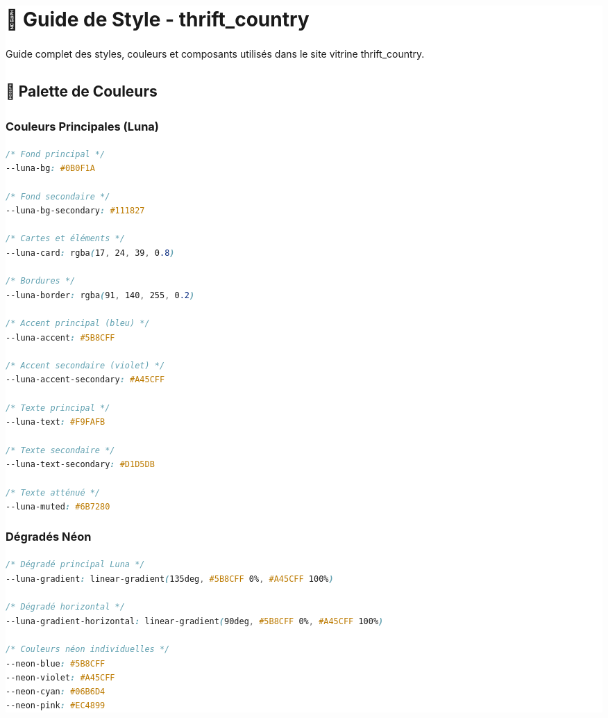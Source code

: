 # 🎨 Guide de Style - thrift_country

Guide complet des styles, couleurs et composants utilisés dans le site vitrine thrift_country.

## 🎨 Palette de Couleurs

### Couleurs Principales (Luna)

```css
/* Fond principal */
--luna-bg: #0B0F1A

/* Fond secondaire */
--luna-bg-secondary: #111827

/* Cartes et éléments */
--luna-card: rgba(17, 24, 39, 0.8)

/* Bordures */
--luna-border: rgba(91, 140, 255, 0.2)

/* Accent principal (bleu) */
--luna-accent: #5B8CFF

/* Accent secondaire (violet) */
--luna-accent-secondary: #A45CFF

/* Texte principal */
--luna-text: #F9FAFB

/* Texte secondaire */
--luna-text-secondary: #D1D5DB

/* Texte atténué */
--luna-muted: #6B7280
```

### Dégradés Néon

```css
/* Dégradé principal Luna */
--luna-gradient: linear-gradient(135deg, #5B8CFF 0%, #A45CFF 100%)

/* Dégradé horizontal */
--luna-gradient-horizontal: linear-gradient(90deg, #5B8CFF 0%, #A45CFF 100%)

/* Couleurs néon individuelles */
--neon-blue: #5B8CFF
--neon-violet: #A45CFF
--neon-cyan: #06B6D4
--neon-pink: #EC4899
```
